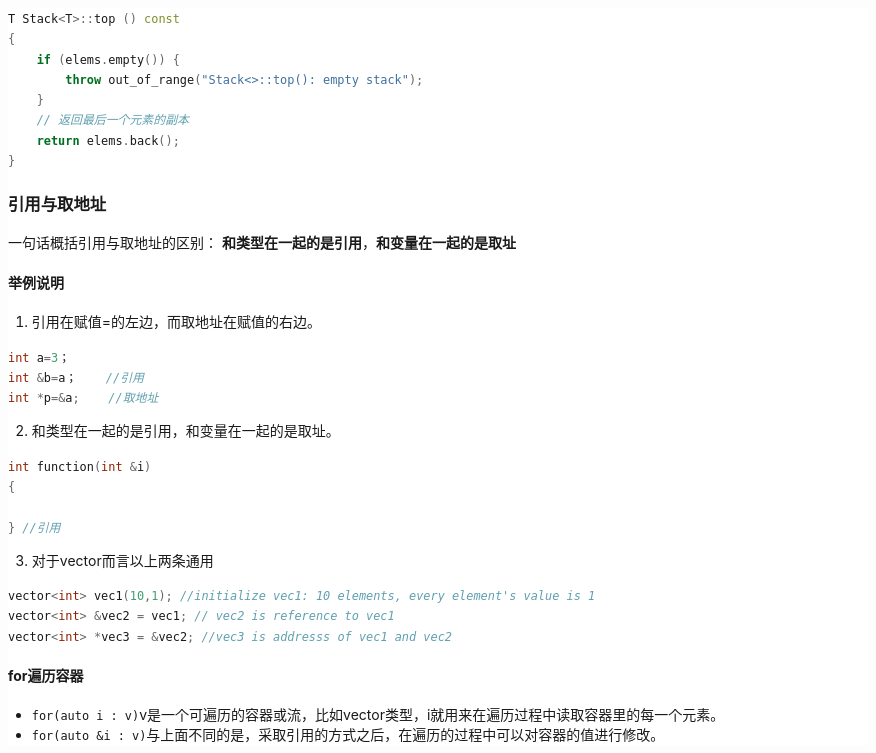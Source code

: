 ```c++
T Stack<T>::top () const 
{ 
    if (elems.empty()) { 
        throw out_of_range("Stack<>::top(): empty stack"); 
    }
    // 返回最后一个元素的副本 
    return elems.back();      
} 

```

### 引用与取地址

一句话概括引用与取地址的区别：
**和类型在一起的是引用**，**和变量在一起的是取址**

#### 举例说明

1. 引用在赋值=的左边，而取地址在赋值的右边。

```c++
int a=3；
int &b=a；    //引用
int *p=&a;    //取地址
```

2. 和类型在一起的是引用，和变量在一起的是取址。

```c++
int function(int &i)
{
 
} //引用
```

3. 对于vector而言以上两条通用

```c++
vector<int> vec1(10,1); //initialize vec1: 10 elements, every element's value is 1
vector<int> &vec2 = vec1; // vec2 is reference to vec1
vector<int> *vec3 = &vec2; //vec3 is addresss of vec1 and vec2
```

#### for遍历容器

* ```for(auto i : v)```v是一个可遍历的容器或流，比如vector类型，i就用来在遍历过程中读取容器里的每一个元素。
* ```for(auto &i : v)```与上面不同的是，采取引用的方式之后，在遍历的过程中可以对容器的值进行修改。
